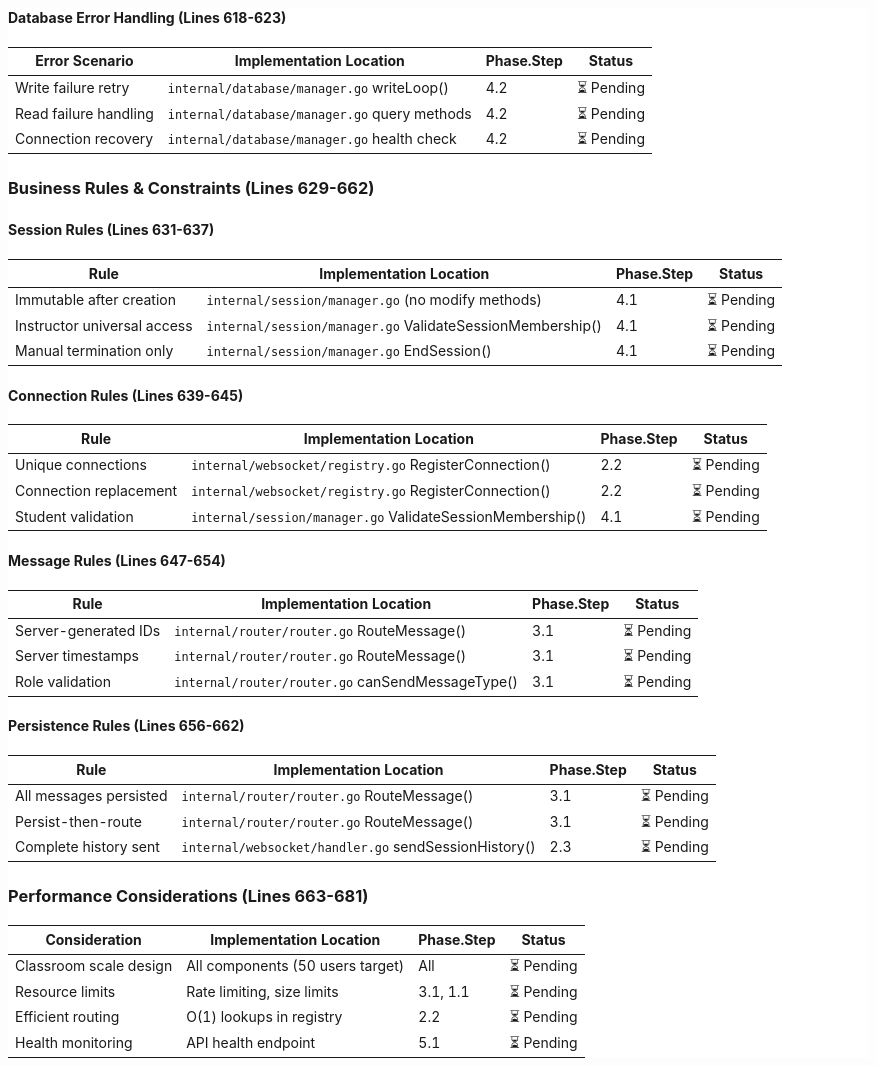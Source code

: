#### Database Error Handling (Lines 618-623)
| Error Scenario | Implementation Location | Phase.Step | Status |
|---------------|------------------------|------------|---------|
| Write failure retry | `internal/database/manager.go` writeLoop() | 4.2 | ⏳ Pending |
| Read failure handling | `internal/database/manager.go` query methods | 4.2 | ⏳ Pending |
| Connection recovery | `internal/database/manager.go` health check | 4.2 | ⏳ Pending |

### Business Rules & Constraints (Lines 629-662)

#### Session Rules (Lines 631-637)
| Rule | Implementation Location | Phase.Step | Status |
|------|------------------------|------------|---------|
| Immutable after creation | `internal/session/manager.go` (no modify methods) | 4.1 | ⏳ Pending |
| Instructor universal access | `internal/session/manager.go` ValidateSessionMembership() | 4.1 | ⏳ Pending |
| Manual termination only | `internal/session/manager.go` EndSession() | 4.1 | ⏳ Pending |

#### Connection Rules (Lines 639-645)
| Rule | Implementation Location | Phase.Step | Status |
|------|------------------------|------------|---------|
| Unique connections | `internal/websocket/registry.go` RegisterConnection() | 2.2 | ⏳ Pending |
| Connection replacement | `internal/websocket/registry.go` RegisterConnection() | 2.2 | ⏳ Pending |
| Student validation | `internal/session/manager.go` ValidateSessionMembership() | 4.1 | ⏳ Pending |

#### Message Rules (Lines 647-654)
| Rule | Implementation Location | Phase.Step | Status |
|------|------------------------|------------|---------|
| Server-generated IDs | `internal/router/router.go` RouteMessage() | 3.1 | ⏳ Pending |
| Server timestamps | `internal/router/router.go` RouteMessage() | 3.1 | ⏳ Pending |
| Role validation | `internal/router/router.go` canSendMessageType() | 3.1 | ⏳ Pending |

#### Persistence Rules (Lines 656-662)
| Rule | Implementation Location | Phase.Step | Status |
|------|------------------------|------------|---------|
| All messages persisted | `internal/router/router.go` RouteMessage() | 3.1 | ⏳ Pending |
| Persist-then-route | `internal/router/router.go` RouteMessage() | 3.1 | ⏳ Pending |
| Complete history sent | `internal/websocket/handler.go` sendSessionHistory() | 2.3 | ⏳ Pending |

### Performance Considerations (Lines 663-681)
| Consideration | Implementation Location | Phase.Step | Status |
|--------------|------------------------|------------|---------|
| Classroom scale design | All components (50 users target) | All | ⏳ Pending |
| Resource limits | Rate limiting, size limits | 3.1, 1.1 | ⏳ Pending |
| Efficient routing | O(1) lookups in registry | 2.2 | ⏳ Pending |
| Health monitoring | API health endpoint | 5.1 | ⏳ Pending |
